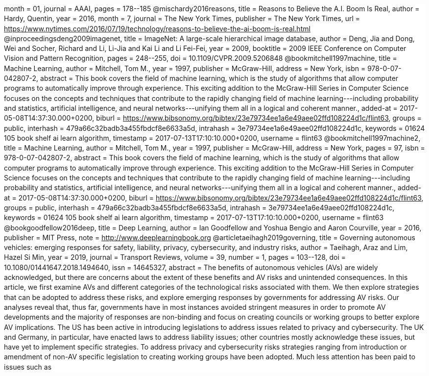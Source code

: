 month = 01, journal = AAAI, pages = 178--185 \@mischardy2016reasons,
title = Reasons to Believe the A.I. Boom Is Real, author = Hardy,
Quentin, year = 2016, month = 7, journal = The New York Times, publisher
= The New York Times, url =
<https://www.nytimes.com/2016/07/19/technology/reasons-to-believe-the-ai-boom-is-real.html>
\@inproceedingsdeng2009imagenet, title = ImageNet: A large-scale
hierarchical image database, author = Deng, Jia and Dong, Wei and
Socher, Richard and Li, Li-Jia and Kai Li and Li Fei-Fei, year = 2009,
booktitle = 2009 IEEE Conference on Computer Vision and Pattern
Recognition, pages = 248--255, doi = 10.1109/CVPR.2009.5206848
\@bookmitchell1997machine, title = Machine Learning, author = Mitchell,
Tom M., year = 1997, publisher = McGraw-Hill, address = New York, isbn =
978-0-07-042807-2, abstract = This book covers the field of machine
learning, which is the study of algorithms that allow computer programs
to automatically improve through experience. This exciting addition to
the McGraw-Hill Series in Computer Science focuses on the concepts and
techniques that contribute to the rapidly changing field of machine
learning---including probability and statistics, artificial
intelligence, and neural networks---unifying them all in a logical and
coherent manner., added-at = 2017-05-08T14:37:30.000+0200, biburl =
<https://www.bibsonomy.org/bibtex/23e79734ee1a6e49aee02ffd108224d1c/flint63>,
groups = public, interhash = 479a66c32badb3a455fbdcf8e6633a5d, intrahash
= 3e79734ee1a6e49aee02ffd108224d1c, keywords = 01624 105 book shelf ai
learn algorithm, timestamp = 2017-07-13T17:10:10.000+0200, username =
flint63 \@bookmitchell1997machine2, title = Machine Learning, author =
Mitchell, Tom M., year = 1997, publisher = McGraw-Hill, address = New
York, pages = 97, isbn = 978-0-07-042807-2, abstract = This book covers
the field of machine learning, which is the study of algorithms that
allow computer programs to automatically improve through experience.
This exciting addition to the McGraw-Hill Series in Computer Science
focuses on the concepts and techniques that contribute to the rapidly
changing field of machine learning---including probability and
statistics, artificial intelligence, and neural networks---unifying them
all in a logical and coherent manner., added-at =
2017-05-08T14:37:30.000+0200, biburl =
<https://www.bibsonomy.org/bibtex/23e79734ee1a6e49aee02ffd108224d1c/flint63>,
groups = public, interhash = 479a66c32badb3a455fbdcf8e6633a5d, intrahash
= 3e79734ee1a6e49aee02ffd108224d1c, keywords = 01624 105 book shelf ai
learn algorithm, timestamp = 2017-07-13T17:10:10.000+0200, username =
flint63 \@bookgoodfellow2016deep, title = Deep Learning, author = Ian
Goodfellow and Yoshua Bengio and Aaron Courville, year = 2016, publisher
= MIT Press, note = <http://www.deeplearningbook.org>
\@articletaeihagh2019governing, title = Governing autonomous vehicles:
emerging responses for safety, liability, privacy, cybersecurity, and
industry risks, author = Taeihagh, Araz and Lim, Hazel Si Min, year =
2019, journal = Transport Reviews, volume = 39, number = 1, pages =
103--128, doi = 10.1080/01441647.2018.1494640, issn = 14645327, abstract
= The benefits of autonomous vehicles (AVs) are widely acknowledged, but
there are concerns about the extent of these benefits and AV risks and
unintended consequences. In this article, we first examine AVs and
different categories of the technological risks associated with them. We
then explore strategies that can be adopted to address these risks, and
explore emerging responses by governments for addressing AV risks. Our
analyses reveal that, thus far, governments have in most instances
avoided stringent measures in order to promote AV developments and the
majority of responses are non-binding and focus on creating councils or
working groups to better explore AV implications. The US has been active
in introducing legislations to address issues related to privacy and
cybersecurity. The UK and Germany, in particular, have enacted laws to
address liability issues; other countries mostly acknowledge these
issues, but have yet to implement specific strategies. To address
privacy and cybersecurity risks strategies ranging from introduction or
amendment of non-AV specific legislation to creating working groups have
been adopted. Much less attention has been paid to issues such as